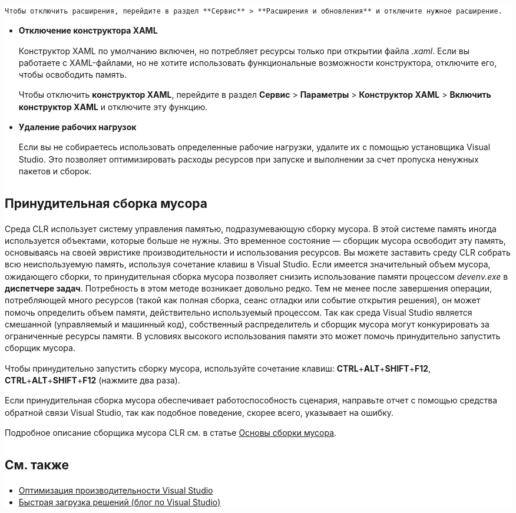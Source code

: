     Чтобы отключить расширения, перейдите в раздел **Сервис** > **Расширения и обновления** и отключите нужное расширение.

- **Отключение конструктора XAML**

    Конструктор XAML по умолчанию включен, но потребляет ресурсы только при открытии файла *.xaml*. Если вы работаете с XAML-файлами, но не хотите использовать функциональные возможности конструктора, отключите его, чтобы освободить память.

    Чтобы отключить **конструктор XAML**, перейдите в раздел **Сервис** > **Параметры** > **Конструктор XAML** > **Включить конструктор XAML** и отключите эту функцию.

- **Удаление рабочих нагрузок**

    Если вы не собираетесь использовать определенные рабочие нагрузки, удалите их с помощью установщика Visual Studio. Это позволяет оптимизировать расходы ресурсов при запуске и выполнении за счет пропуска ненужных пакетов и сборок.

## <a name="force-a-garbage-collection"></a>Принудительная сборка мусора

Среда CLR использует систему управления памятью, подразумевающую сборку мусора. В этой системе память иногда используется объектами, которые больше не нужны. Это временное состояние — сборщик мусора освободит эту память, основываясь на своей эвристике производительности и использования ресурсов. Вы можете заставить среду CLR собрать всю неиспользуемую память, используя сочетание клавиш в Visual Studio. Если имеется значительный объем мусора, ожидающего сборки, то принудительная сборка мусора позволяет снизить использование памяти процессом *devenv.exe* в **диспетчере задач**. Потребность в этом методе возникает довольно редко. Тем не менее после завершения операции, потребляющей много ресурсов (такой как полная сборка, сеанс отладки или событие открытия решения), он может помочь определить объем памяти, действительно используемый процессом. Так как среда Visual Studio является смешанной (управляемый и машинный код), собственный распределитель и сборщик мусора могут конкурировать за ограниченные ресурсы памяти. В условиях высокого использования памяти это может помочь принудительно запустить сборщик мусора.

Чтобы принудительно запустить сборку мусора, используйте сочетание клавиш: **CTRL**+**ALT**+**SHIFT**+**F12**, **CTRL**+**ALT**+**SHIFT**+**F12** (нажмите два раза).

Если принудительная сборка мусора обеспечивает работоспособность сценария, направьте отчет с помощью средства обратной связи Visual Studio, так как подобное поведение, скорее всего, указывает на ошибку.

Подробное описание сборщика мусора CLR см. в статье [Основы сборки мусора](/dotnet/standard/garbage-collection/fundamentals).

## <a name="see-also"></a>См. также

- [Оптимизация производительности Visual Studio](../ide/optimize-visual-studio-performance.md)
- [Быстрая загрузка решений (блог по Visual Studio)](https://devblogs.microsoft.com/visualstudio/load-solutions-faster-with-visual-studio-2017-version-15-6/)